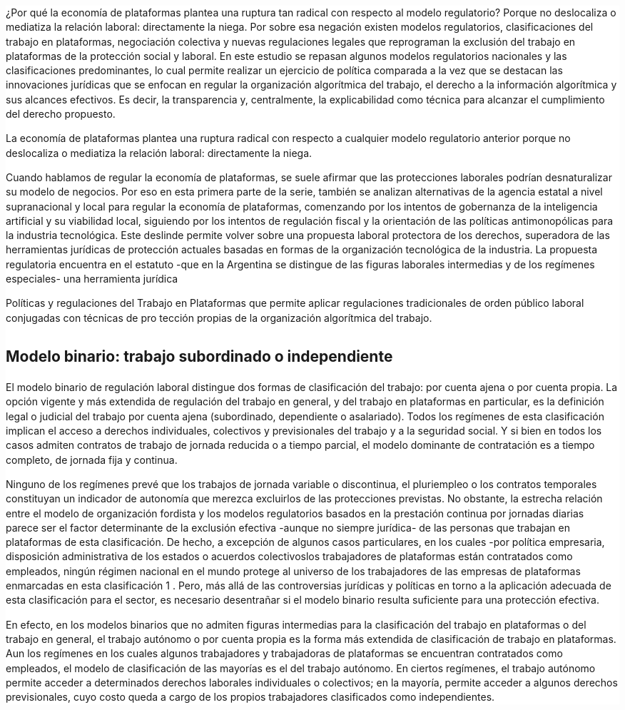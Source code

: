 ¿Por qué la economía de plataformas plantea una ruptura tan radical con respecto al modelo regulatorio? Porque no deslocaliza o mediatiza la relación laboral: directamente la niega. Por sobre esa negación existen modelos regulatorios, clasificaciones del trabajo en plataformas, negociación colectiva y nuevas regulaciones legales que reprograman la exclusión del trabajo en plataformas de la protección social y laboral. En este estudio se repasan algunos modelos regulatorios nacionales y las clasificaciones predominantes, lo cual permite realizar un ejercicio de política comparada a la vez que se destacan las innovaciones jurídicas que se enfocan en regular la organización algorítmica del trabajo, el derecho a la información algorítmica y sus alcances efectivos. Es decir, la transparencia y, centralmente, la explicabilidad como técnica para alcanzar el cumplimiento del derecho propuesto.

La economía de plataformas plantea una ruptura radical con respecto a cualquier modelo regulatorio anterior porque no deslocaliza o mediatiza la relación laboral: directamente la niega.

Cuando hablamos de regular la economía de plataformas, se suele afirmar que las protecciones laborales podrían desnaturalizar su modelo de negocios. Por eso en esta primera parte de la serie, también se analizan alternativas de la agencia estatal a nivel supranacional y local para regular la economía de plataformas, comenzando por los intentos de gobernanza de la inteligencia artificial y su viabilidad local, siguiendo por los intentos de regulación fiscal y la orientación de las políticas antimonopólicas para la industria tecnológica. Este deslinde permite volver sobre una propuesta laboral protectora de los derechos, superadora de las herramientas jurídicas de protección actuales basadas en formas de la organización tecnológica de la industria. La propuesta regulatoria encuentra en el estatuto -que en la Argentina se distingue de las figuras laborales intermedias y de los regímenes especiales- una herramienta jurídica

Políticas y regulaciones del Trabajo en Plataformas que permite aplicar regulaciones tradicionales de orden público laboral conjugadas con técnicas de pro tección propias de la organización algorítmica del trabajo.

## Modelo binario: trabajo subordinado o independiente

El modelo binario de regulación laboral distingue dos formas de clasificación del trabajo: por cuenta ajena o por cuenta propia. La opción vigente y más extendida de regulación del trabajo en general, y del trabajo en plataformas en particular, es la definición legal o judicial del trabajo por cuenta ajena (subordinado, dependiente o asalariado). Todos los regímenes de esta clasificación implican el acceso a derechos individuales, colectivos y previsionales del trabajo y a la seguridad social. Y si bien en todos los casos admiten contratos de trabajo de jornada reducida o a tiempo parcial, el modelo dominante de contratación es a tiempo completo, de jornada fija y continua.

Ninguno de los regímenes prevé que los trabajos de jornada variable o discontinua, el pluriempleo o los contratos temporales constituyan un indicador de autonomía que merezca excluirlos de las protecciones previstas. No obstante, la estrecha relación entre el modelo de organización fordista y los modelos regulatorios basados en la prestación continua por jornadas diarias parece ser el factor determinante de la exclusión efectiva -aunque no siempre jurídica- de las personas que trabajan en plataformas de esta clasificación. De hecho, a excepción de algunos casos particulares, en los cuales -por política empresaria, disposición administrativa de los estados o acuerdos colectivoslos trabajadores de plataformas están contratados como empleados, ningún régimen nacional en el mundo protege al universo de los trabajadores de las empresas de plataformas enmarcadas en esta clasificación 1 . Pero, más allá de las controversias jurídicas y políticas en torno a la aplicación adecuada de esta clasificación para el sector, es necesario desentrañar si el modelo binario resulta suficiente para una protección efectiva.

En efecto, en los modelos binarios que no admiten figuras intermedias para la clasificación del trabajo en plataformas o del trabajo en general, el trabajo autónomo o por cuenta propia es la forma más extendida de clasificación de trabajo en plataformas. Aun los regímenes en los cuales algunos trabajadores y trabajadoras de plataformas se encuentran contratados como empleados, el modelo de clasificación de las mayorías es el del trabajo autónomo. En ciertos regímenes, el trabajo autónomo permite  acceder a determinados derechos laborales individuales o colectivos; en la mayoría, permite acceder a algunos derechos previsionales, cuyo costo queda a cargo de los propios trabajadores clasificados como independientes.
